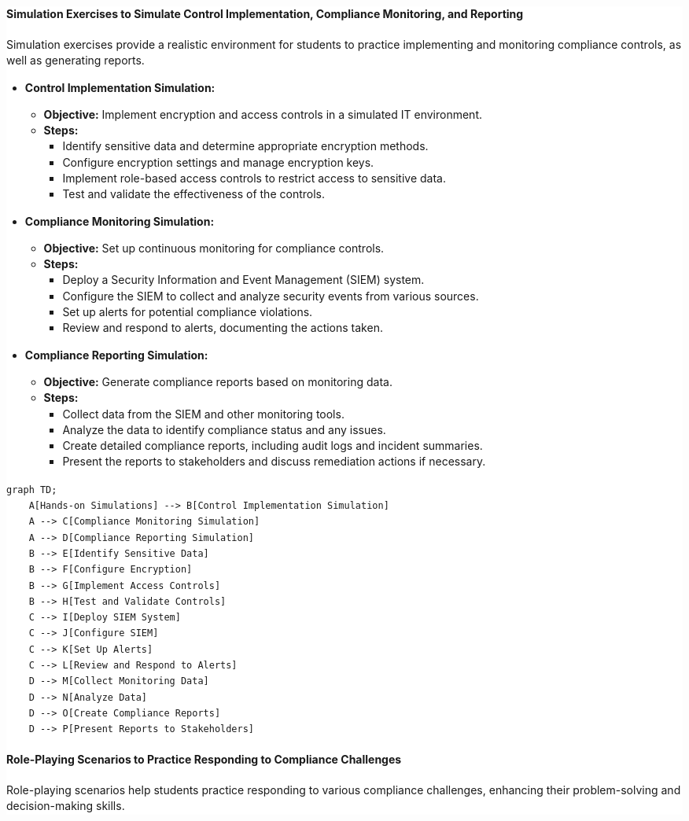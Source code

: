 #### Simulation Exercises to Simulate Control Implementation, Compliance Monitoring, and Reporting
Simulation exercises provide a realistic environment for students to practice implementing and monitoring compliance controls, as well as generating reports.

- **Control Implementation Simulation:**
  - **Objective:** Implement encryption and access controls in a simulated IT environment.
  - **Steps:**
    - Identify sensitive data and determine appropriate encryption methods.
    - Configure encryption settings and manage encryption keys.
    - Implement role-based access controls to restrict access to sensitive data.
    - Test and validate the effectiveness of the controls.

- **Compliance Monitoring Simulation:**
  - **Objective:** Set up continuous monitoring for compliance controls.
  - **Steps:**
    - Deploy a Security Information and Event Management (SIEM) system.
    - Configure the SIEM to collect and analyze security events from various sources.
    - Set up alerts for potential compliance violations.
    - Review and respond to alerts, documenting the actions taken.

- **Compliance Reporting Simulation:**
  - **Objective:** Generate compliance reports based on monitoring data.
  - **Steps:**
    - Collect data from the SIEM and other monitoring tools.
    - Analyze the data to identify compliance status and any issues.
    - Create detailed compliance reports, including audit logs and incident summaries.
    - Present the reports to stakeholders and discuss remediation actions if necessary.

```mermaid
graph TD;
    A[Hands-on Simulations] --> B[Control Implementation Simulation]
    A --> C[Compliance Monitoring Simulation]
    A --> D[Compliance Reporting Simulation]
    B --> E[Identify Sensitive Data]
    B --> F[Configure Encryption]
    B --> G[Implement Access Controls]
    B --> H[Test and Validate Controls]
    C --> I[Deploy SIEM System]
    C --> J[Configure SIEM]
    C --> K[Set Up Alerts]
    C --> L[Review and Respond to Alerts]
    D --> M[Collect Monitoring Data]
    D --> N[Analyze Data]
    D --> O[Create Compliance Reports]
    D --> P[Present Reports to Stakeholders]
```

#### Role-Playing Scenarios to Practice Responding to Compliance Challenges
Role-playing scenarios help students practice responding to various compliance challenges, enhancing their problem-solving and decision-making skills.
